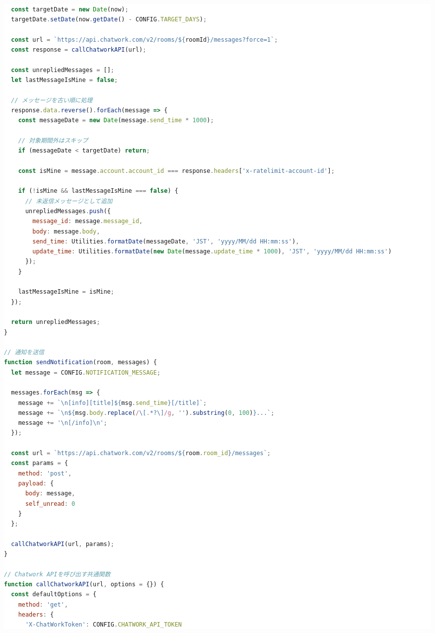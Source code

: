```javascript
  const targetDate = new Date(now);
  targetDate.setDate(now.getDate() - CONFIG.TARGET_DAYS);
  
  const url = `https://api.chatwork.com/v2/rooms/${roomId}/messages?force=1`;
  const response = callChatworkAPI(url);
  
  const unrepliedMessages = [];
  let lastMessageIsMine = false;
  
  // メッセージを古い順に処理
  response.data.reverse().forEach(message => {
    const messageDate = new Date(message.send_time * 1000);
    
    // 対象期間外はスキップ
    if (messageDate < targetDate) return;
    
    const isMine = message.account.account_id === response.headers['x-ratelimit-account-id'];
    
    if (!isMine && lastMessageIsMine === false) {
      // 未返信メッセージとして追加
      unrepliedMessages.push({
        message_id: message.message_id,
        body: message.body,
        send_time: Utilities.formatDate(messageDate, 'JST', 'yyyy/MM/dd HH:mm:ss'),
        update_time: Utilities.formatDate(new Date(message.update_time * 1000), 'JST', 'yyyy/MM/dd HH:mm:ss')
      });
    }
    
    lastMessageIsMine = isMine;
  });
  
  return unrepliedMessages;
}

// 通知を送信
function sendNotification(room, messages) {
  let message = CONFIG.NOTIFICATION_MESSAGE;
  
  messages.forEach(msg => {
    message += `\n[info][title]${msg.send_time}[/title]`;
    message += `\n${msg.body.replace(/\[.*?\]/g, '').substring(0, 100)}...`;
    message += '\n[/info]\n';
  });
  
  const url = `https://api.chatwork.com/v2/rooms/${room.room_id}/messages`;
  const params = {
    method: 'post',
    payload: {
      body: message,
      self_unread: 0
    }
  };
  
  callChatworkAPI(url, params);
}

// Chatwork APIを呼び出す共通関数
function callChatworkAPI(url, options = {}) {
  const defaultOptions = {
    method: 'get',
    headers: {
      'X-ChatWorkToken': CONFIG.CHATWORK_API_TOKEN
```